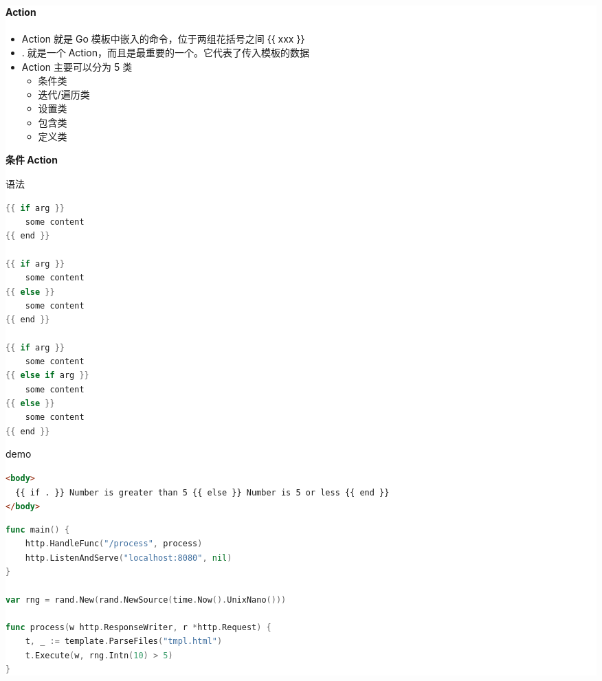 #### Action

- Action 就是 Go 模板中嵌入的命令，位于两组花括号之间 \{\{ xxx \}\}
- . 就是一个 Action，而且是最重要的一个。它代表了传入模板的数据
- Action 主要可以分为 5 类
  - 条件类
  - 迭代/遍历类
  - 设置类
  - 包含类
  - 定义类

**条件 Action**

语法

```go
{{ if arg }}
	some content
{{ end }}

{{ if arg }}
	some content
{{ else }}
	some content
{{ end }}

{{ if arg }}
	some content
{{ else if arg }}
	some content
{{ else }}
	some content
{{ end }}
```

demo

```html
<body>
  {{ if . }} Number is greater than 5 {{ else }} Number is 5 or less {{ end }}
</body>
```

```go
func main() {
	http.HandleFunc("/process", process)
	http.ListenAndServe("localhost:8080", nil)
}

var rng = rand.New(rand.NewSource(time.Now().UnixNano()))

func process(w http.ResponseWriter, r *http.Request) {
	t, _ := template.ParseFiles("tmpl.html")
	t.Execute(w, rng.Intn(10) > 5)
}
```
